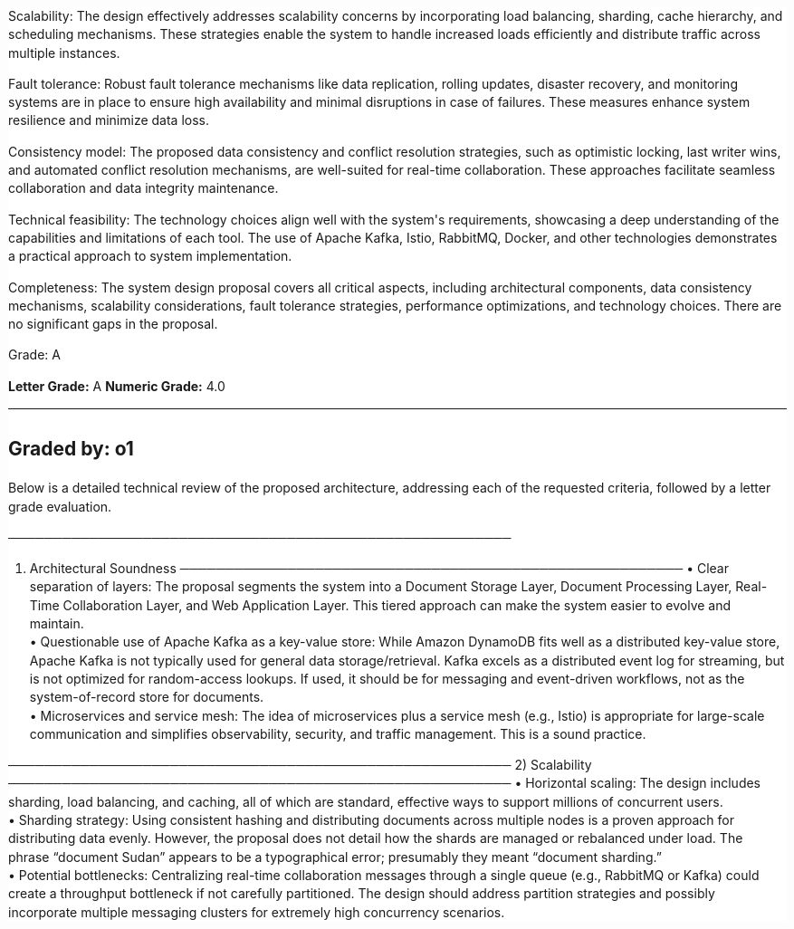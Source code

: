Scalability: The design effectively addresses scalability concerns by incorporating load balancing, sharding, cache hierarchy, and scheduling mechanisms. These strategies enable the system to handle increased loads efficiently and distribute traffic across multiple instances.

Fault tolerance: Robust fault tolerance mechanisms like data replication, rolling updates, disaster recovery, and monitoring systems are in place to ensure high availability and minimal disruptions in case of failures. These measures enhance system resilience and minimize data loss.

Consistency model: The proposed data consistency and conflict resolution strategies, such as optimistic locking, last writer wins, and automated conflict resolution mechanisms, are well-suited for real-time collaboration. These approaches facilitate seamless collaboration and data integrity maintenance.

Technical feasibility: The technology choices align well with the system's requirements, showcasing a deep understanding of the capabilities and limitations of each tool. The use of Apache Kafka, Istio, RabbitMQ, Docker, and other technologies demonstrates a practical approach to system implementation.

Completeness: The system design proposal covers all critical aspects, including architectural components, data consistency mechanisms, scalability considerations, fault tolerance strategies, performance optimizations, and technology choices. There are no significant gaps in the proposal.

Grade: A

**Letter Grade:** A
**Numeric Grade:** 4.0

---

## Graded by: o1

Below is a detailed technical review of the proposed architecture, addressing each of the requested criteria, followed by a letter grade evaluation.

────────────────────────────────────────────────────────
1) Architectural Soundness
────────────────────────────────────────────────────────
• Clear separation of layers: The proposal segments the system into a Document Storage Layer, Document Processing Layer, Real-Time Collaboration Layer, and Web Application Layer. This tiered approach can make the system easier to evolve and maintain.  
• Questionable use of Apache Kafka as a key-value store: While Amazon DynamoDB fits well as a distributed key-value store, Apache Kafka is not typically used for general data storage/retrieval. Kafka excels as a distributed event log for streaming, but is not optimized for random-access lookups. If used, it should be for messaging and event-driven workflows, not as the system-of-record store for documents.  
• Microservices and service mesh: The idea of microservices plus a service mesh (e.g., Istio) is appropriate for large-scale communication and simplifies observability, security, and traffic management. This is a sound practice.  

────────────────────────────────────────────────────────
2) Scalability
────────────────────────────────────────────────────────
• Horizontal scaling: The design includes sharding, load balancing, and caching, all of which are standard, effective ways to support millions of concurrent users.  
• Sharding strategy: Using consistent hashing and distributing documents across multiple nodes is a proven approach for distributing data evenly. However, the proposal does not detail how the shards are managed or rebalanced under load. The phrase “document Sudan” appears to be a typographical error; presumably they meant “document sharding.”  
• Potential bottlenecks: Centralizing real-time collaboration messages through a single queue (e.g., RabbitMQ or Kafka) could create a throughput bottleneck if not carefully partitioned. The design should address partition strategies and possibly incorporate multiple messaging clusters for extremely high concurrency scenarios.  
